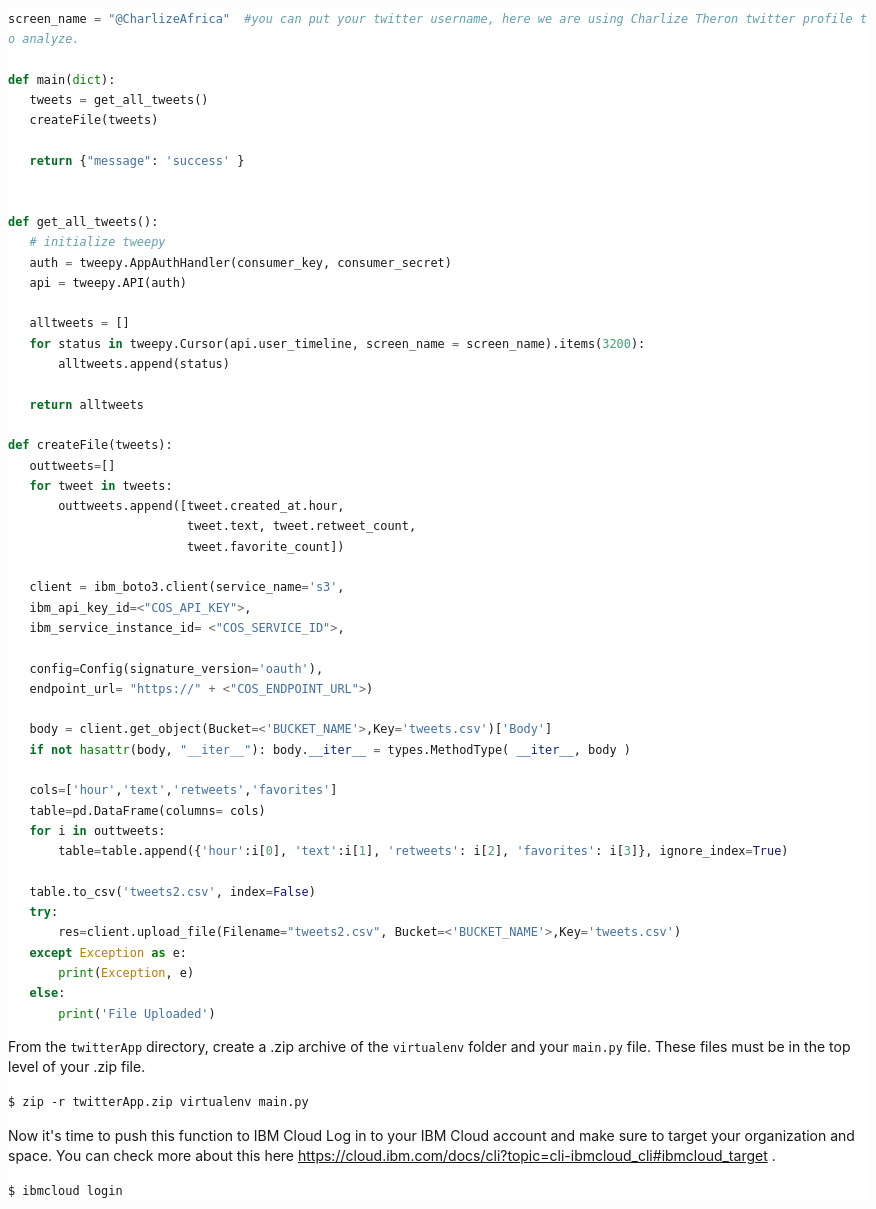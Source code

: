  ```python
screen_name = "@CharlizeAfrica"  #you can put your twitter username, here we are using Charlize Theron twitter profile to analyze.

def main(dict):
    tweets = get_all_tweets()
    createFile(tweets)

    return {"message": 'success' }


def get_all_tweets():
    # initialize tweepy
    auth = tweepy.AppAuthHandler(consumer_key, consumer_secret)
    api = tweepy.API(auth)

    alltweets = []
    for status in tweepy.Cursor(api.user_timeline, screen_name = screen_name).items(3200):
        alltweets.append(status)

    return alltweets

def createFile(tweets):
    outtweets=[]
    for tweet in tweets:
        outtweets.append([tweet.created_at.hour,
                          tweet.text, tweet.retweet_count,
                          tweet.favorite_count])

    client = ibm_boto3.client(service_name='s3',
    ibm_api_key_id=<"COS_API_KEY">,
    ibm_service_instance_id= <"COS_SERVICE_ID">,
  
    config=Config(signature_version='oauth'),
    endpoint_url= "https://" + <"COS_ENDPOINT_URL">)
    
    body = client.get_object(Bucket=<'BUCKET_NAME'>,Key='tweets.csv')['Body']
    if not hasattr(body, "__iter__"): body.__iter__ = types.MethodType( __iter__, body )
    
    cols=['hour','text','retweets','favorites']
    table=pd.DataFrame(columns= cols)  
    for i in outtweets:
        table=table.append({'hour':i[0], 'text':i[1], 'retweets': i[2], 'favorites': i[3]}, ignore_index=True)
        
    table.to_csv('tweets2.csv', index=False)
    try:
        res=client.upload_file(Filename="tweets2.csv", Bucket=<'BUCKET_NAME'>,Key='tweets.csv')
    except Exception as e:
        print(Exception, e)
    else:
        print('File Uploaded') 
```    
From the `twitterApp` directory, create a .zip archive of the `virtualenv` folder and your `main.py` file. These files must be in the top level of your .zip file.
```dos
$ zip -r twitterApp.zip virtualenv main.py
```
Now it's time to push this function to IBM Cloud Log in to your IBM Cloud account and make sure to target your organization and space. You can check more about this here https://cloud.ibm.com/docs/cli?topic=cli-ibmcloud_cli#ibmcloud_target .
```doc
$ ibmcloud login
```
